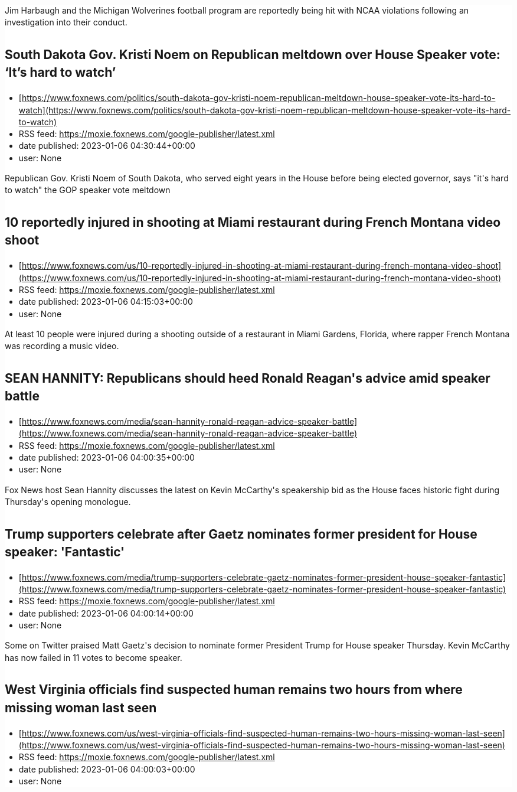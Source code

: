 Jim Harbaugh and the Michigan Wolverines football program are reportedly being hit with NCAA violations following an investigation into their conduct.

## South Dakota Gov. Kristi Noem on Republican meltdown over House Speaker vote: ‘It’s hard to watch’
 - [https://www.foxnews.com/politics/south-dakota-gov-kristi-noem-republican-meltdown-house-speaker-vote-its-hard-to-watch](https://www.foxnews.com/politics/south-dakota-gov-kristi-noem-republican-meltdown-house-speaker-vote-its-hard-to-watch)
 - RSS feed: https://moxie.foxnews.com/google-publisher/latest.xml
 - date published: 2023-01-06 04:30:44+00:00
 - user: None

Republican Gov. Kristi Noem of South Dakota, who served eight years in the House before being elected governor, says "it's hard to watch" the GOP speaker vote meltdown

## 10 reportedly injured in shooting at Miami restaurant during French Montana video shoot
 - [https://www.foxnews.com/us/10-reportedly-injured-in-shooting-at-miami-restaurant-during-french-montana-video-shoot](https://www.foxnews.com/us/10-reportedly-injured-in-shooting-at-miami-restaurant-during-french-montana-video-shoot)
 - RSS feed: https://moxie.foxnews.com/google-publisher/latest.xml
 - date published: 2023-01-06 04:15:03+00:00
 - user: None

At least 10 people were injured during a shooting outside of a restaurant in Miami Gardens, Florida, where rapper French Montana was recording a music video.

## SEAN HANNITY: Republicans should heed Ronald Reagan's advice amid speaker battle
 - [https://www.foxnews.com/media/sean-hannity-ronald-reagan-advice-speaker-battle](https://www.foxnews.com/media/sean-hannity-ronald-reagan-advice-speaker-battle)
 - RSS feed: https://moxie.foxnews.com/google-publisher/latest.xml
 - date published: 2023-01-06 04:00:35+00:00
 - user: None

Fox News host Sean Hannity discusses the latest on Kevin McCarthy's speakership bid as the House faces historic fight during Thursday's opening monologue.

## Trump supporters celebrate after Gaetz nominates former president for House speaker: 'Fantastic'
 - [https://www.foxnews.com/media/trump-supporters-celebrate-gaetz-nominates-former-president-house-speaker-fantastic](https://www.foxnews.com/media/trump-supporters-celebrate-gaetz-nominates-former-president-house-speaker-fantastic)
 - RSS feed: https://moxie.foxnews.com/google-publisher/latest.xml
 - date published: 2023-01-06 04:00:14+00:00
 - user: None

Some on Twitter praised Matt Gaetz's decision to nominate former President Trump for House speaker Thursday. Kevin McCarthy has now failed in 11 votes to become speaker.

## West Virginia officials find suspected human remains two hours from where missing woman last seen
 - [https://www.foxnews.com/us/west-virginia-officials-find-suspected-human-remains-two-hours-missing-woman-last-seen](https://www.foxnews.com/us/west-virginia-officials-find-suspected-human-remains-two-hours-missing-woman-last-seen)
 - RSS feed: https://moxie.foxnews.com/google-publisher/latest.xml
 - date published: 2023-01-06 04:00:03+00:00
 - user: None
